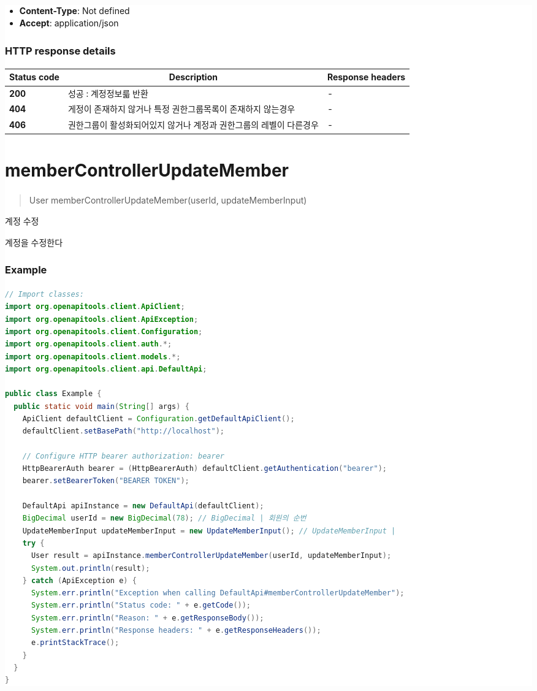  - **Content-Type**: Not defined
 - **Accept**: application/json

### HTTP response details
| Status code | Description | Response headers |
|-------------|-------------|------------------|
**200** | 성공 : 계정정보륿 반환 |  -  |
**404** | 게정이 존재하지 않거나 특정 권한그룹목록이 존재하지 않는경우 |  -  |
**406** | 권한그룹이 활성화되어있지 않거나 계정과 권한그룹의 레벨이 다른경우 |  -  |

<a name="memberControllerUpdateMember"></a>
# **memberControllerUpdateMember**
> User memberControllerUpdateMember(userId, updateMemberInput)

계정 수정

계정을 수정한다

### Example
```java
// Import classes:
import org.openapitools.client.ApiClient;
import org.openapitools.client.ApiException;
import org.openapitools.client.Configuration;
import org.openapitools.client.auth.*;
import org.openapitools.client.models.*;
import org.openapitools.client.api.DefaultApi;

public class Example {
  public static void main(String[] args) {
    ApiClient defaultClient = Configuration.getDefaultApiClient();
    defaultClient.setBasePath("http://localhost");
    
    // Configure HTTP bearer authorization: bearer
    HttpBearerAuth bearer = (HttpBearerAuth) defaultClient.getAuthentication("bearer");
    bearer.setBearerToken("BEARER TOKEN");

    DefaultApi apiInstance = new DefaultApi(defaultClient);
    BigDecimal userId = new BigDecimal(78); // BigDecimal | 회원의 순번
    UpdateMemberInput updateMemberInput = new UpdateMemberInput(); // UpdateMemberInput | 
    try {
      User result = apiInstance.memberControllerUpdateMember(userId, updateMemberInput);
      System.out.println(result);
    } catch (ApiException e) {
      System.err.println("Exception when calling DefaultApi#memberControllerUpdateMember");
      System.err.println("Status code: " + e.getCode());
      System.err.println("Reason: " + e.getResponseBody());
      System.err.println("Response headers: " + e.getResponseHeaders());
      e.printStackTrace();
    }
  }
}
```
